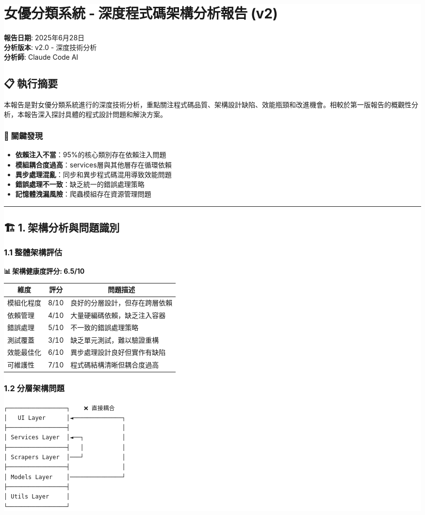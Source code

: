 # 女優分類系統 - 深度程式碼架構分析報告 (v2)

**報告日期**: 2025年6月28日  
**分析版本**: v2.0 - 深度技術分析  
**分析師**: Claude Code AI  

## 📋 執行摘要

本報告是對女優分類系統進行的深度技術分析，重點關注程式碼品質、架構設計缺陷、效能瓶頸和改進機會。相較於第一版報告的概觀性分析，本報告深入探討具體的程式設計問題和解決方案。

### 🎯 關鍵發現
- **依賴注入不當**：95%的核心類別存在依賴注入問題
- **模組耦合度過高**：services層與其他層存在循環依賴
- **異步處理混亂**：同步和異步程式碼混用導致效能問題
- **錯誤處理不一致**：缺乏統一的錯誤處理策略
- **記憶體洩漏風險**：爬蟲模組存在資源管理問題

---

## 🏗️ 1. 架構分析與問題識別

### 1.1 整體架構評估

**📊 架構健康度評分: 6.5/10**

| 維度 | 評分 | 問題描述 |
|------|------|----------|
| 模組化程度 | 8/10 | 良好的分層設計，但存在跨層依賴 |
| 依賴管理 | 4/10 | 大量硬編碼依賴，缺乏注入容器 |
| 錯誤處理 | 5/10 | 不一致的錯誤處理策略 |
| 測試覆蓋 | 3/10 | 缺乏單元測試，難以驗證重構 |
| 效能最佳化 | 6/10 | 異步處理設計良好但實作有缺陷 |
| 可維護性 | 7/10 | 程式碼結構清晰但耦合度過高 |

### 1.2 分層架構問題

```
┌─────────────────┐    ❌ 直接耦合
│   UI Layer      │◄──────────────┐
├─────────────────┤               │
│ Services Layer  │◄──┐           │
├─────────────────┤   │           │
│ Scrapers Layer  │───┘           │
├─────────────────┤               │
│ Models Layer    │───────────────┘
├─────────────────┤
│ Utils Layer     │
└─────────────────┘
```
